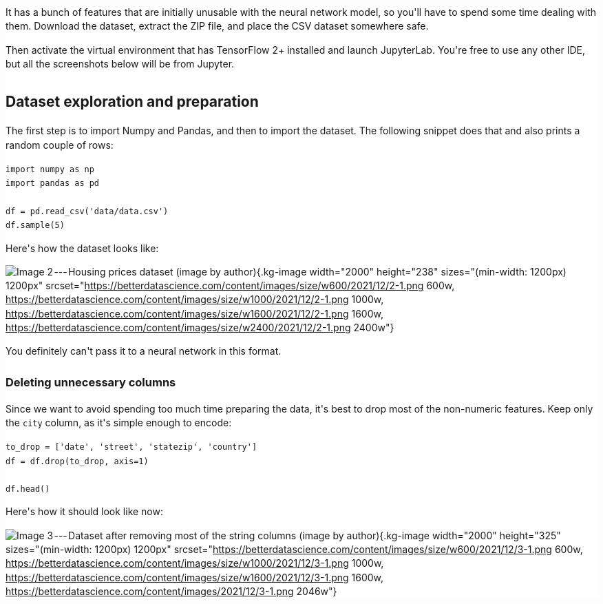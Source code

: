 It has a bunch of features that are initially unusable with the neural
network model, so you'll have to spend some time dealing with them.
Download the dataset, extract the ZIP file, and place the CSV dataset
somewhere safe.

Then activate the virtual environment that has TensorFlow 2+ installed
and launch JupyterLab. You're free to use any other IDE, but all the
screenshots below will be from Jupyter.

Dataset exploration and preparation
-----------------------------------

The first step is to import Numpy and Pandas, and then to import the
dataset. The following snippet does that and also prints a random couple
of rows:

``` {.language-python}
import numpy as np
import pandas as pd

df = pd.read_csv('data/data.csv')
df.sample(5)
```

Here's how the dataset looks like:

![Image 2 --- Housing prices dataset (image by
author)](./Lab_1_files/2-1.png){.kg-image width="2000" height="238"
sizes="(min-width: 1200px) 1200px"
srcset="https://betterdatascience.com/content/images/size/w600/2021/12/2-1.png 600w, https://betterdatascience.com/content/images/size/w1000/2021/12/2-1.png 1000w, https://betterdatascience.com/content/images/size/w1600/2021/12/2-1.png 1600w, https://betterdatascience.com/content/images/size/w2400/2021/12/2-1.png 2400w"}

You definitely can't pass it to a neural network in this format.

### Deleting unnecessary columns

Since we want to avoid spending too much time preparing the data, it's
best to drop most of the non-numeric features. Keep only the `city`
column, as it's simple enough to encode:

``` {.language-python}
to_drop = ['date', 'street', 'statezip', 'country']
df = df.drop(to_drop, axis=1)

df.head()
```

Here's how it should look like now:

![Image 3 --- Dataset after removing most of the string columns (image
by author)](./Lab_1_files/3-1.png){.kg-image width="2000" height="325"
sizes="(min-width: 1200px) 1200px"
srcset="https://betterdatascience.com/content/images/size/w600/2021/12/3-1.png 600w, https://betterdatascience.com/content/images/size/w1000/2021/12/3-1.png 1000w, https://betterdatascience.com/content/images/size/w1600/2021/12/3-1.png 1600w, https://betterdatascience.com/content/images/2021/12/3-1.png 2046w"}
